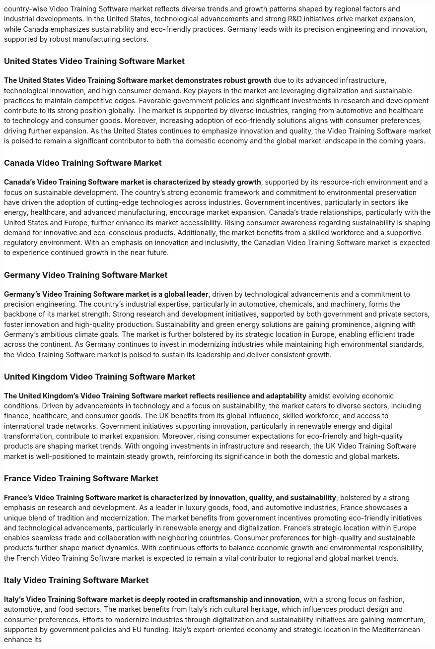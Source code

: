 country-wise Video Training Software market reflects diverse trends and growth patterns shaped by regional factors and industrial developments. In the United States, technological advancements and strong R&amp;D initiatives drive market expansion, while Canada emphasizes sustainability and eco-friendly practices. Germany leads with its precision engineering and innovation, supported by robust manufacturing sectors.</span></em></p></blockquote><h3><strong>United States Video Training Software Market</strong></h3><p><strong>The United States Video Training Software market demonstrates robust growth</strong> due to its advanced infrastructure, technological innovation, and high consumer demand. Key players in the market are leveraging digitalization and sustainable practices to maintain competitive edges. Favorable government policies and significant investments in research and development contribute to its strong position globally. The market is supported by diverse industries, ranging from automotive and healthcare to technology and consumer goods. Moreover, increasing adoption of eco-friendly solutions aligns with consumer preferences, driving further expansion. As the United States continues to emphasize innovation and quality, the Video Training Software market is poised to remain a significant contributor to both the domestic economy and the global market landscape in the coming years.</p><h3><strong>Canada Video Training Software Market</strong></h3><p><strong>Canada&rsquo;s Video Training Software market is characterized by steady growth</strong>, supported by its resource-rich environment and a focus on sustainable development. The country&rsquo;s strong economic framework and commitment to environmental preservation have driven the adoption of cutting-edge technologies across industries. Government incentives, particularly in sectors like energy, healthcare, and advanced manufacturing, encourage market expansion. Canada&rsquo;s trade relationships, particularly with the United States and Europe, further enhance its market accessibility. Rising consumer awareness regarding sustainability is shaping demand for innovative and eco-conscious products. Additionally, the market benefits from a skilled workforce and a supportive regulatory environment. With an emphasis on innovation and inclusivity, the Canadian Video Training Software market is expected to experience continued growth in the near future.</p><h3><strong>Germany Video Training Software Market</strong></h3><p><strong>Germany&rsquo;s Video Training Software market is a global leader</strong>, driven by technological advancements and a commitment to precision engineering. The country&rsquo;s industrial expertise, particularly in automotive, chemicals, and machinery, forms the backbone of its market strength. Strong research and development initiatives, supported by both government and private sectors, foster innovation and high-quality production. Sustainability and green energy solutions are gaining prominence, aligning with Germany&rsquo;s ambitious climate goals. The market is further bolstered by its strategic location in Europe, enabling efficient trade across the continent. As Germany continues to invest in modernizing industries while maintaining high environmental standards, the Video Training Software market is poised to sustain its leadership and deliver consistent growth.</p><h3><strong>United Kingdom Video Training Software Market</strong></h3><p><strong>The United Kingdom&rsquo;s Video Training Software market reflects resilience and adaptability</strong> amidst evolving economic conditions. Driven by advancements in technology and a focus on sustainability, the market caters to diverse sectors, including finance, healthcare, and consumer goods. The UK benefits from its global influence, skilled workforce, and access to international trade networks. Government initiatives supporting innovation, particularly in renewable energy and digital transformation, contribute to market expansion. Moreover, rising consumer expectations for eco-friendly and high-quality products are shaping market trends. With ongoing investments in infrastructure and research, the UK Video Training Software market is well-positioned to maintain steady growth, reinforcing its significance in both the domestic and global markets.</p><h3><strong>France Video Training Software Market</strong></h3><p><strong>France&rsquo;s Video Training Software market is characterized by innovation, quality, and sustainability</strong>, bolstered by a strong emphasis on research and development. As a leader in luxury goods, food, and automotive industries, France showcases a unique blend of tradition and modernization. The market benefits from government incentives promoting eco-friendly initiatives and technological advancements, particularly in renewable energy and digitalization. France&rsquo;s strategic location within Europe enables seamless trade and collaboration with neighboring countries. Consumer preferences for high-quality and sustainable products further shape market dynamics. With continuous efforts to balance economic growth and environmental responsibility, the French Video Training Software market is expected to remain a vital contributor to regional and global market trends.</p><h3><strong>Italy Video Training Software Market</strong></h3><p><strong>Italy&rsquo;s Video Training Software market is deeply rooted in craftsmanship and innovation</strong>, with a strong focus on fashion, automotive, and food sectors. The market benefits from Italy&rsquo;s rich cultural heritage, which influences product design and consumer preferences. Efforts to modernize industries through digitalization and sustainability initiatives are gaining momentum, supported by government policies and EU funding. Italy&rsquo;s export-oriented economy and strategic location in the Mediterranean enhance its